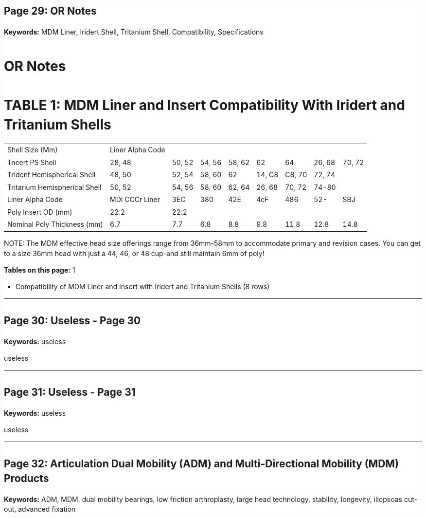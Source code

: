 ## Page 29: OR Notes

**Keywords:** MDM Liner, Iridert Shell, Tritanium Shell, Compatibility, Specifications


# OR Notes

# TABLE 1: MDM Liner and Insert Compatibility With Iridert and Tritanium Shells

<table><tr><td>Shell Size (Mm)</td><td>Liner Alpha Code</td><td></td><td></td><td></td><td></td><td></td><td></td><td></td></tr><tr><td>Tncert PS Shell</td><td>28, 48</td><td>50, 52</td><td>54, 56</td><td>58, 62</td><td>62</td><td>64</td><td>26, 68</td><td>70, 72</td></tr><tr><td>Trident Hemispherical Shell</td><td>48, 50</td><td>52, 54</td><td>58, 60</td><td>62</td><td>14, C8</td><td>C8, 70</td><td>72, 74</td><td></td></tr><tr><td>Tritarium Hemispherical Shell</td><td>50, 52</td><td>54, 56</td><td>58, 60</td><td>62, 64</td><td>26, 68</td><td>70, 72</td><td>74-80</td><td></td></tr><tr><td>Liner Alpha Code</td><td>MDI CCCr Liner</td><td>3EC</td><td>380</td><td>42E</td><td>4cF</td><td>486</td><td>52-</td><td>SBJ</td></tr><tr><td>Poly Insert OD (mm)</td><td>22.2</td><td>22.2</td><td></td><td></td><td></td><td></td><td></td><td></td></tr><tr><td>Nominal Poly Thickness (mm)</td><td>6.7</td><td>7.7</td><td>6.8</td><td>8.8</td><td>9.8</td><td>11.8</td><td>12.8</td><td>14.8</td></tr></table>
NOTE: The MDM effective head size offerings range from 36mm-58mm to accommodate primary and revision cases. You can get to a size 36mm head with just a 44, 46, or 48 cup-and still maintain 6mm of poly!



**Tables on this page:** 1
- Compatibility of MDM Liner and Insert with Iridert and Tritanium Shells (8 rows)

---

## Page 30: Useless - Page 30

**Keywords:** useless

useless

---

## Page 31: Useless - Page 31

**Keywords:** useless

useless

---

## Page 32: Articulation Dual Mobility (ADM) and Multi-Directional Mobility (MDM) Products

**Keywords:** ADM, MDM, dual mobility bearings, low friction arthroplasty, large head technology, stability, longevity, iliopsoas cut-out, advanced fixation

